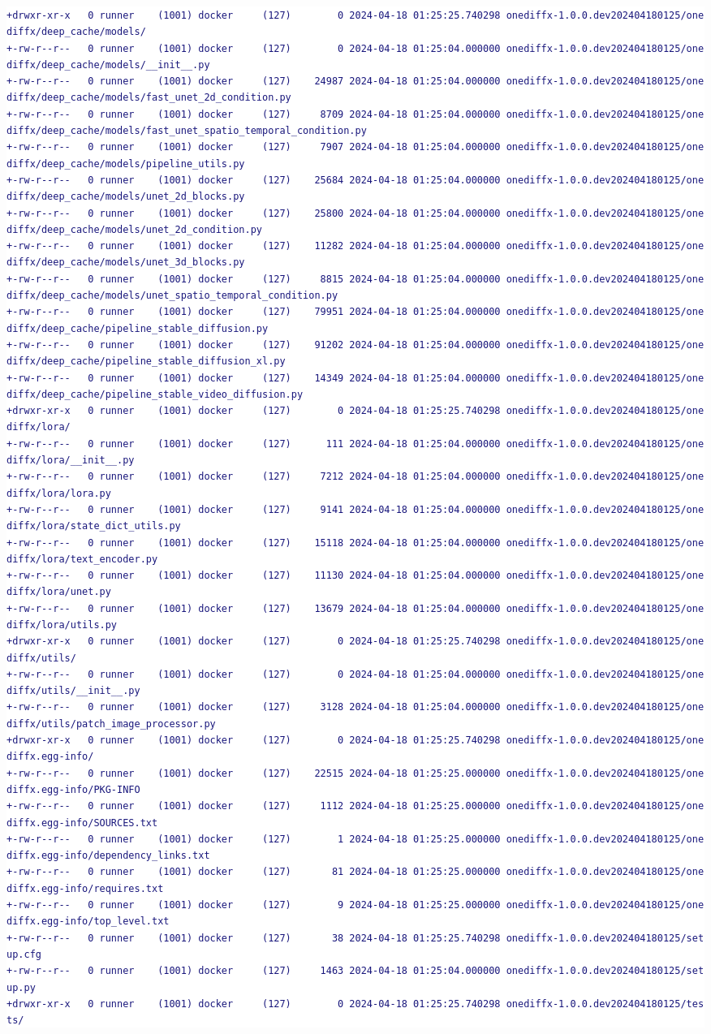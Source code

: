 ```diff
+drwxr-xr-x   0 runner    (1001) docker     (127)        0 2024-04-18 01:25:25.740298 onediffx-1.0.0.dev202404180125/onediffx/deep_cache/models/
+-rw-r--r--   0 runner    (1001) docker     (127)        0 2024-04-18 01:25:04.000000 onediffx-1.0.0.dev202404180125/onediffx/deep_cache/models/__init__.py
+-rw-r--r--   0 runner    (1001) docker     (127)    24987 2024-04-18 01:25:04.000000 onediffx-1.0.0.dev202404180125/onediffx/deep_cache/models/fast_unet_2d_condition.py
+-rw-r--r--   0 runner    (1001) docker     (127)     8709 2024-04-18 01:25:04.000000 onediffx-1.0.0.dev202404180125/onediffx/deep_cache/models/fast_unet_spatio_temporal_condition.py
+-rw-r--r--   0 runner    (1001) docker     (127)     7907 2024-04-18 01:25:04.000000 onediffx-1.0.0.dev202404180125/onediffx/deep_cache/models/pipeline_utils.py
+-rw-r--r--   0 runner    (1001) docker     (127)    25684 2024-04-18 01:25:04.000000 onediffx-1.0.0.dev202404180125/onediffx/deep_cache/models/unet_2d_blocks.py
+-rw-r--r--   0 runner    (1001) docker     (127)    25800 2024-04-18 01:25:04.000000 onediffx-1.0.0.dev202404180125/onediffx/deep_cache/models/unet_2d_condition.py
+-rw-r--r--   0 runner    (1001) docker     (127)    11282 2024-04-18 01:25:04.000000 onediffx-1.0.0.dev202404180125/onediffx/deep_cache/models/unet_3d_blocks.py
+-rw-r--r--   0 runner    (1001) docker     (127)     8815 2024-04-18 01:25:04.000000 onediffx-1.0.0.dev202404180125/onediffx/deep_cache/models/unet_spatio_temporal_condition.py
+-rw-r--r--   0 runner    (1001) docker     (127)    79951 2024-04-18 01:25:04.000000 onediffx-1.0.0.dev202404180125/onediffx/deep_cache/pipeline_stable_diffusion.py
+-rw-r--r--   0 runner    (1001) docker     (127)    91202 2024-04-18 01:25:04.000000 onediffx-1.0.0.dev202404180125/onediffx/deep_cache/pipeline_stable_diffusion_xl.py
+-rw-r--r--   0 runner    (1001) docker     (127)    14349 2024-04-18 01:25:04.000000 onediffx-1.0.0.dev202404180125/onediffx/deep_cache/pipeline_stable_video_diffusion.py
+drwxr-xr-x   0 runner    (1001) docker     (127)        0 2024-04-18 01:25:25.740298 onediffx-1.0.0.dev202404180125/onediffx/lora/
+-rw-r--r--   0 runner    (1001) docker     (127)      111 2024-04-18 01:25:04.000000 onediffx-1.0.0.dev202404180125/onediffx/lora/__init__.py
+-rw-r--r--   0 runner    (1001) docker     (127)     7212 2024-04-18 01:25:04.000000 onediffx-1.0.0.dev202404180125/onediffx/lora/lora.py
+-rw-r--r--   0 runner    (1001) docker     (127)     9141 2024-04-18 01:25:04.000000 onediffx-1.0.0.dev202404180125/onediffx/lora/state_dict_utils.py
+-rw-r--r--   0 runner    (1001) docker     (127)    15118 2024-04-18 01:25:04.000000 onediffx-1.0.0.dev202404180125/onediffx/lora/text_encoder.py
+-rw-r--r--   0 runner    (1001) docker     (127)    11130 2024-04-18 01:25:04.000000 onediffx-1.0.0.dev202404180125/onediffx/lora/unet.py
+-rw-r--r--   0 runner    (1001) docker     (127)    13679 2024-04-18 01:25:04.000000 onediffx-1.0.0.dev202404180125/onediffx/lora/utils.py
+drwxr-xr-x   0 runner    (1001) docker     (127)        0 2024-04-18 01:25:25.740298 onediffx-1.0.0.dev202404180125/onediffx/utils/
+-rw-r--r--   0 runner    (1001) docker     (127)        0 2024-04-18 01:25:04.000000 onediffx-1.0.0.dev202404180125/onediffx/utils/__init__.py
+-rw-r--r--   0 runner    (1001) docker     (127)     3128 2024-04-18 01:25:04.000000 onediffx-1.0.0.dev202404180125/onediffx/utils/patch_image_processor.py
+drwxr-xr-x   0 runner    (1001) docker     (127)        0 2024-04-18 01:25:25.740298 onediffx-1.0.0.dev202404180125/onediffx.egg-info/
+-rw-r--r--   0 runner    (1001) docker     (127)    22515 2024-04-18 01:25:25.000000 onediffx-1.0.0.dev202404180125/onediffx.egg-info/PKG-INFO
+-rw-r--r--   0 runner    (1001) docker     (127)     1112 2024-04-18 01:25:25.000000 onediffx-1.0.0.dev202404180125/onediffx.egg-info/SOURCES.txt
+-rw-r--r--   0 runner    (1001) docker     (127)        1 2024-04-18 01:25:25.000000 onediffx-1.0.0.dev202404180125/onediffx.egg-info/dependency_links.txt
+-rw-r--r--   0 runner    (1001) docker     (127)       81 2024-04-18 01:25:25.000000 onediffx-1.0.0.dev202404180125/onediffx.egg-info/requires.txt
+-rw-r--r--   0 runner    (1001) docker     (127)        9 2024-04-18 01:25:25.000000 onediffx-1.0.0.dev202404180125/onediffx.egg-info/top_level.txt
+-rw-r--r--   0 runner    (1001) docker     (127)       38 2024-04-18 01:25:25.740298 onediffx-1.0.0.dev202404180125/setup.cfg
+-rw-r--r--   0 runner    (1001) docker     (127)     1463 2024-04-18 01:25:04.000000 onediffx-1.0.0.dev202404180125/setup.py
+drwxr-xr-x   0 runner    (1001) docker     (127)        0 2024-04-18 01:25:25.740298 onediffx-1.0.0.dev202404180125/tests/
```